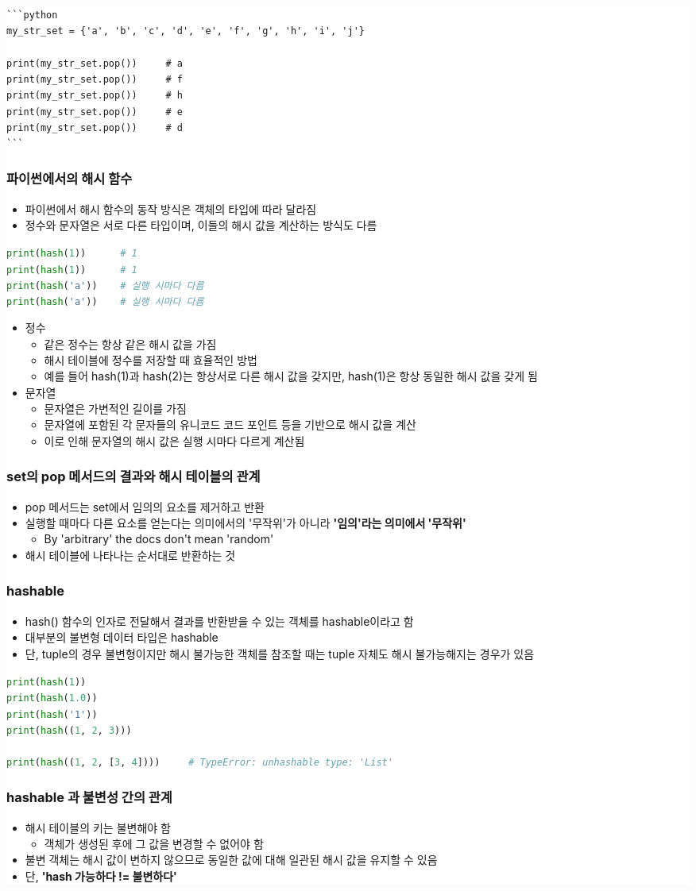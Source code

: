     ```python
    my_str_set = {'a', 'b', 'c', 'd', 'e', 'f', 'g', 'h', 'i', 'j'}

    print(my_str_set.pop())     # a
    print(my_str_set.pop())     # f
    print(my_str_set.pop())     # h
    print(my_str_set.pop())     # e
    print(my_str_set.pop())     # d
    ```

### 파이썬에서의 해시 함수
- 파이썬에서 해시 함수의 동작 방식은 객체의 타입에 따라 달라짐
- 정수와 문자열은 서로 다른 타입이며, 이들의 해시 값을 계산하는 방식도 다름
```python
print(hash(1))      # 1
print(hash(1))      # 1
print(hash('a'))    # 실행 시마다 다름
print(hash('a'))    # 실행 시마다 다름
```
- 정수
    - 같은 정수는 항상 같은 해시 값을 가짐
    - 해시 테이블에 정수를 저장할 때 효율적인 방법
    - 예를 들어 hash(1)과 hash(2)는 항상서로 다른 해시 값을 갖지만, hash(1)은 항상 동일한 해시 값을 갖게 됨
- 문자열
    - 문자열은 가변적인 길이를 가짐
    - 문자열에 포함된 각 문자들의 유니코드 코드 포인트 등을 기반으로 해시 값을 계산
    - 이로 인해 문자열의 해시 값은 실행 시마다 다르게 계산됨

### set의 pop 메서드의 결과와 해시 테이블의 관계
- pop 메서드는 set에서 임의의 요소를 제거하고 반환
- 실행할 때마다 다른 요소를 얻는다는 의미에서의 '무작위'가 아니라 **'임의'라는 의미에서 '무작위'**
    - By 'arbitrary' the docs don't mean 'random'
- 해시 테이블에 나타나는 순서대로 반환하는 것

### hashable
- hash() 함수의 인자로 전달해서 결과를 반환받을 수 있는 객체를 hashable이라고 함
- 대부분의 불변형 데이터 타입은 hashable
- 단, tuple의 경우 불변형이지만 해시 불가능한 객체를 참조할 때는 tuple 자체도 해시 불가능해지는 경우가 있음
```python
print(hash(1))
print(hash(1.0))
print(hash('1'))
print(hash((1, 2, 3)))

print(hash((1, 2, [3, 4])))     # TypeError: unhashable type: 'List'
```

### hashable 과 불변성 간의 관계
- 해시 테이블의 키는 불변해야 함
    - 객체가 생성된 후에 그 값을 변경할 수 없어야 함
- 불변 객체는 해시 값이 변하지 않으므로 동일한 값에 대해 일관된 해시 값을 유지할 수 있음
- 단, **'hash 가능하다 != 불변하다'**
